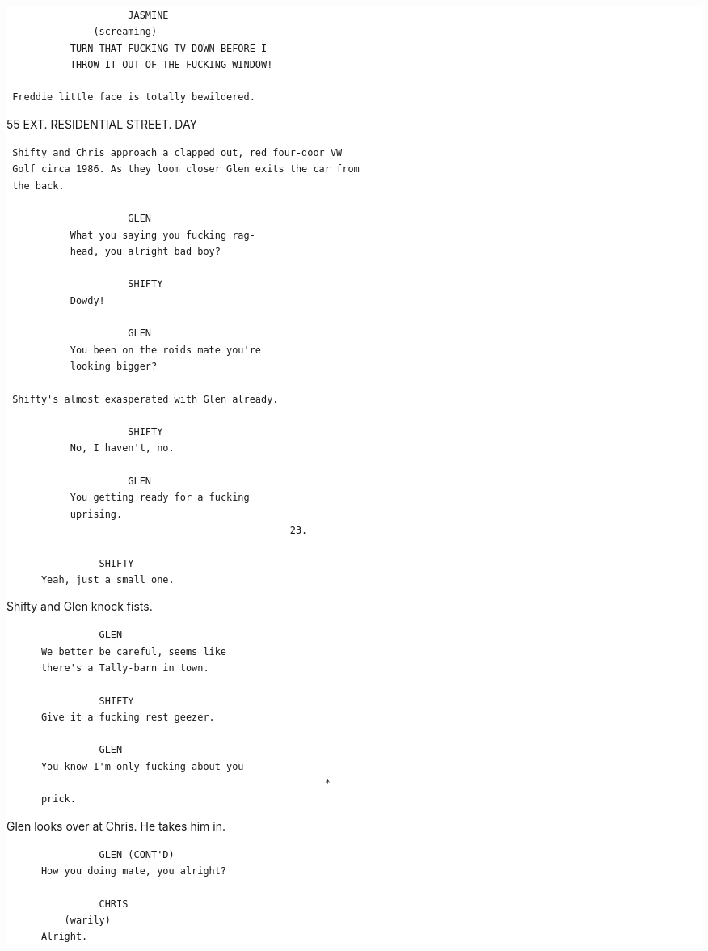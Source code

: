                          JASMINE
                   (screaming)
               TURN THAT FUCKING TV DOWN BEFORE I
               THROW IT OUT OF THE FUCKING WINDOW!

     Freddie little face is totally bewildered.


55   EXT. RESIDENTIAL STREET. DAY

     Shifty and Chris approach a clapped out, red four-door VW
     Golf circa 1986. As they loom closer Glen exits the car from
     the back.

                         GLEN
               What you saying you fucking rag-
               head, you alright bad boy?

                         SHIFTY
               Dowdy!

                         GLEN
               You been on the roids mate you're
               looking bigger?

     Shifty's almost exasperated with Glen already.

                         SHIFTY
               No, I haven't, no.

                         GLEN
               You getting ready for a fucking
               uprising.
                                                     23.

                    SHIFTY
          Yeah, just a small one.

Shifty and Glen knock fists.

                    GLEN
          We better be careful, seems like
          there's a Tally-barn in town.

                    SHIFTY
          Give it a fucking rest geezer.

                    GLEN
          You know I'm only fucking about you
                                                           *
          prick.

Glen looks over at Chris. He takes him in.

                    GLEN (CONT'D)
          How you doing mate, you alright?

                    CHRIS
              (warily)
          Alright.
